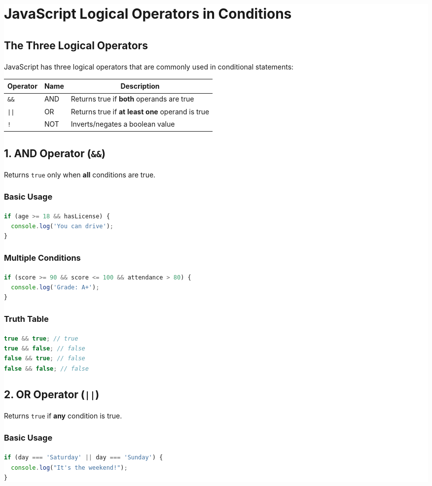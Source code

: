 # JavaScript Logical Operators in Conditions

## The Three Logical Operators

JavaScript has three logical operators that are commonly used in conditional statements:

| Operator | Name | Description                                      |
| -------- | ---- | ------------------------------------------------ |
| `&&`     | AND  | Returns true if **both** operands are true       |
| `\|\|`   | OR   | Returns true if **at least one** operand is true |
| `!`      | NOT  | Inverts/negates a boolean value                  |

## 1. AND Operator (`&&`)

Returns `true` only when **all** conditions are true.

### Basic Usage

```javascript
if (age >= 18 && hasLicense) {
  console.log('You can drive');
}
```

### Multiple Conditions

```javascript
if (score >= 90 && score <= 100 && attendance > 80) {
  console.log('Grade: A+');
}
```

### Truth Table

```javascript
true && true; // true
true && false; // false
false && true; // false
false && false; // false
```

## 2. OR Operator (`||`)

Returns `true` if **any** condition is true.

### Basic Usage

```javascript
if (day === 'Saturday' || day === 'Sunday') {
  console.log("It's the weekend!");
}
```
